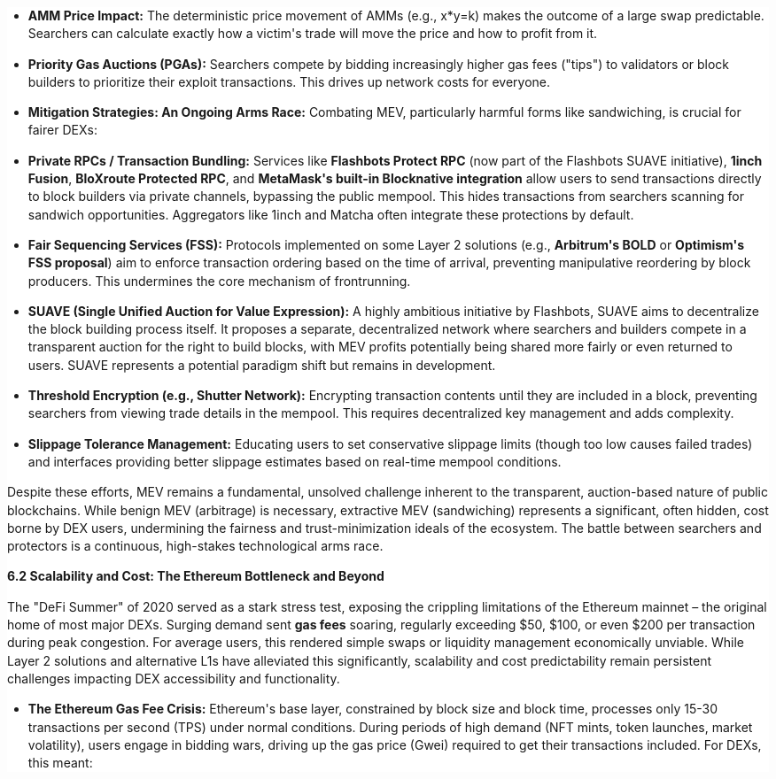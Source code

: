 *   **AMM Price Impact:** The deterministic price movement of AMMs (e.g., x*y=k) makes the outcome of a large swap predictable. Searchers can calculate exactly how a victim's trade will move the price and how to profit from it.

*   **Priority Gas Auctions (PGAs):** Searchers compete by bidding increasingly higher gas fees ("tips") to validators or block builders to prioritize their exploit transactions. This drives up network costs for everyone.

*   **Mitigation Strategies: An Ongoing Arms Race:** Combating MEV, particularly harmful forms like sandwiching, is crucial for fairer DEXs:

*   **Private RPCs / Transaction Bundling:** Services like **Flashbots Protect RPC** (now part of the Flashbots SUAVE initiative), **1inch Fusion**, **BloXroute Protected RPC**, and **MetaMask's built-in Blocknative integration** allow users to send transactions directly to block builders via private channels, bypassing the public mempool. This hides transactions from searchers scanning for sandwich opportunities. Aggregators like 1inch and Matcha often integrate these protections by default.

*   **Fair Sequencing Services (FSS):** Protocols implemented on some Layer 2 solutions (e.g., **Arbitrum's BOLD** or **Optimism's FSS proposal**) aim to enforce transaction ordering based on the time of arrival, preventing manipulative reordering by block producers. This undermines the core mechanism of frontrunning.

*   **SUAVE (Single Unified Auction for Value Expression):** A highly ambitious initiative by Flashbots, SUAVE aims to decentralize the block building process itself. It proposes a separate, decentralized network where searchers and builders compete in a transparent auction for the right to build blocks, with MEV profits potentially being shared more fairly or even returned to users. SUAVE represents a potential paradigm shift but remains in development.

*   **Threshold Encryption (e.g., Shutter Network):** Encrypting transaction contents until they are included in a block, preventing searchers from viewing trade details in the mempool. This requires decentralized key management and adds complexity.

*   **Slippage Tolerance Management:** Educating users to set conservative slippage limits (though too low causes failed trades) and interfaces providing better slippage estimates based on real-time mempool conditions.

Despite these efforts, MEV remains a fundamental, unsolved challenge inherent to the transparent, auction-based nature of public blockchains. While benign MEV (arbitrage) is necessary, extractive MEV (sandwiching) represents a significant, often hidden, cost borne by DEX users, undermining the fairness and trust-minimization ideals of the ecosystem. The battle between searchers and protectors is a continuous, high-stakes technological arms race.

**6.2 Scalability and Cost: The Ethereum Bottleneck and Beyond**

The "DeFi Summer" of 2020 served as a stark stress test, exposing the crippling limitations of the Ethereum mainnet – the original home of most major DEXs. Surging demand sent **gas fees** soaring, regularly exceeding $50, $100, or even $200 per transaction during peak congestion. For average users, this rendered simple swaps or liquidity management economically unviable. While Layer 2 solutions and alternative L1s have alleviated this significantly, scalability and cost predictability remain persistent challenges impacting DEX accessibility and functionality.

*   **The Ethereum Gas Fee Crisis:** Ethereum's base layer, constrained by block size and block time, processes only 15-30 transactions per second (TPS) under normal conditions. During periods of high demand (NFT mints, token launches, market volatility), users engage in bidding wars, driving up the gas price (Gwei) required to get their transactions included. For DEXs, this meant:
